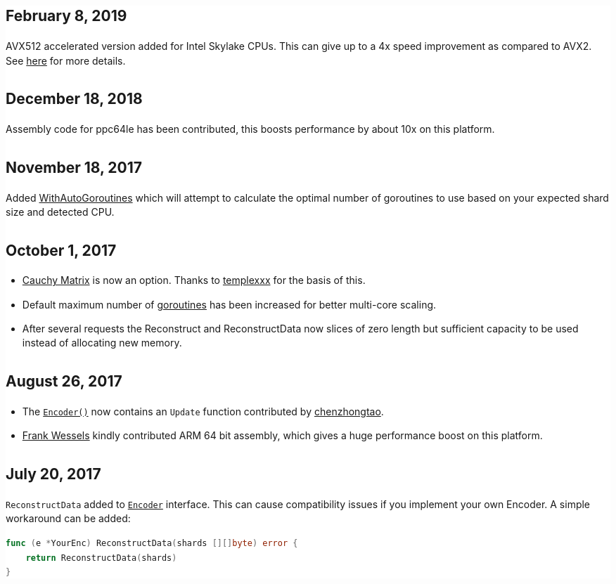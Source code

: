 ## February 8, 2019

AVX512 accelerated version added for Intel Skylake CPUs. This can give up to a 4x speed improvement as compared to AVX2.
See [here](https://github.com/klauspost/reedsolomon#performance-on-avx512) for more details.

## December 18, 2018

Assembly code for ppc64le has been contributed, this boosts performance by about 10x on this platform.

## November 18, 2017

Added [WithAutoGoroutines](https://godoc.org/github.com/klauspost/reedsolomon#WithAutoGoroutines) which will attempt 
to calculate the optimal number of goroutines to use based on your expected shard size and detected CPU.

## October 1, 2017

* [Cauchy Matrix](https://godoc.org/github.com/klauspost/reedsolomon#WithCauchyMatrix) is now an option. 
Thanks to [templexxx](https://github.com/templexxx) for the basis of this.

* Default maximum number of [goroutines](https://godoc.org/github.com/klauspost/reedsolomon#WithMaxGoroutines) 
has been increased for better multi-core scaling.

* After several requests the Reconstruct and ReconstructData now slices of zero length but sufficient capacity to 
be used instead of allocating new memory.

## August 26, 2017

*  The [`Encoder()`](https://godoc.org/github.com/klauspost/reedsolomon#Encoder) now contains an `Update` 
function contributed by [chenzhongtao](https://github.com/chenzhongtao).

* [Frank Wessels](https://github.com/fwessels) kindly contributed ARM 64 bit assembly, 
which gives a huge performance boost on this platform.

## July 20, 2017

`ReconstructData` added to [`Encoder`](https://godoc.org/github.com/klauspost/reedsolomon#Encoder) interface. 
This can cause compatibility issues if you implement your own Encoder. A simple workaround can be added:

```Go
func (e *YourEnc) ReconstructData(shards [][]byte) error {
	return ReconstructData(shards)
}
```


[3]: https://travis-ci.org/klauspost/reedsolomon.svg?branch=master
[4]: https://travis-ci.org/klauspost/reedsolomon